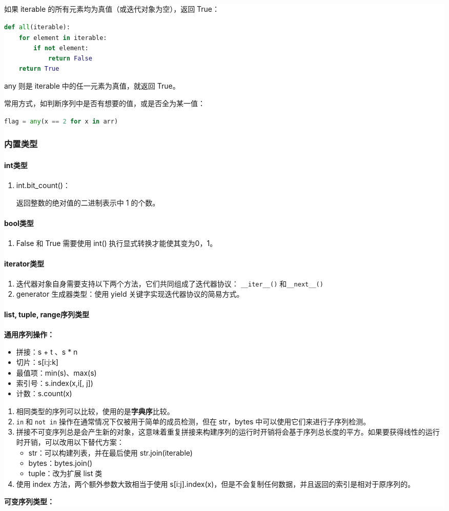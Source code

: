 如果 iterable 的所有元素均为真值（或迭代对象为空），返回 True：

```python
def all(iterable):
    for element in iterable:
        if not element:
            return False
    return True
```

any 则是 iterable 中的任一元素为真值，就返回 True。

常用方式，如判断序列中是否有想要的值，或是否全为某一值：

```python
flag = any(x == 2 for x in arr)
```



###	内置类型

####	int类型

1. int.bit_count()：

   返回整数的绝对值的二进制表示中 1 的个数。

####	bool类型

1. False 和 True 需要使用 int() 执行显式转换才能使其变为0，1。

####	iterator类型

1. 迭代器对象自身需要支持以下两个方法，它们共同组成了迭代器协议： ``__iter__()`` 和`__next__()`
2. generator 生成器类型：使用 yield 关键字实现迭代器协议的简易方式。



####	list, tuple, range序列类型

**通用序列操作：**

- 拼接：s + t 、s * n
- 切片：s[i:j:k]
- 最值项：min(s)、max(s)
- 索引号：s.index(x,i[, j])
- 计数：s.count(x)

1. 相同类型的序列可以比较，使用的是**字典序**比较。
2. `in` 和 `not in` 操作在通常情况下仅被用于简单的成员检测，但在 str，bytes 中可以使用它们来进行子序列检测。
3. 拼接不可变序列总是会产生新的对象，这意味着重复拼接来构建序列的运行时开销将会基于序列总长度的平方。如果要获得线性的运行时开销，可以改用以下替代方案：
   - str：可以构建列表，并在最后使用 str.join(iterable)
   - bytes：bytes.join()
   - tuple：改为扩展 list 类
4. 使用 index 方法，两个额外参数大致相当于使用 s[i:j].index(x)，但是不会复制任何数据，并且返回的索引是相对于原序列的。



**可变序列类型：**
